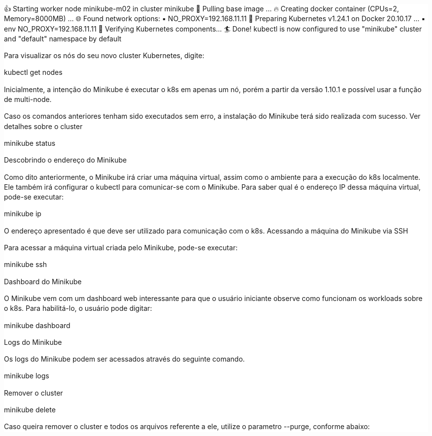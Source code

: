 👍  Starting worker node minikube-m02 in cluster minikube
🚜  Pulling base image ...
🔥  Creating docker container (CPUs=2, Memory=8000MB) ...
🌐  Found network options:
    ▪ NO_PROXY=192.168.11.11
🐳  Preparing Kubernetes v1.24.1 on Docker 20.10.17 ...
    ▪ env NO_PROXY=192.168.11.11
🔎  Verifying Kubernetes components...
🏄  Done! kubectl is now configured to use "minikube" cluster and "default" namespace by default

  Para visualizar os nós do seu novo cluster Kubernetes, digite:

kubectl get nodes

  Inicialmente, a intenção do Minikube é executar o k8s em apenas um nó, porém a partir da versão 1.10.1 e possível usar a função de multi-node.

Caso os comandos anteriores tenham sido executados sem erro, a instalação do Minikube terá sido realizada com sucesso.
Ver detalhes sobre o cluster

minikube status

 
Descobrindo o endereço do Minikube

Como dito anteriormente, o Minikube irá criar uma máquina virtual, assim como o ambiente para a execução do k8s localmente. Ele também irá configurar o kubectl para comunicar-se com o Minikube. Para saber qual é o endereço IP dessa máquina virtual, pode-se executar:

minikube ip

  O endereço apresentado é que deve ser utilizado para comunicação com o k8s.
Acessando a máquina do Minikube via SSH

Para acessar a máquina virtual criada pelo Minikube, pode-se executar:

minikube ssh

 
Dashboard do Minikube

O Minikube vem com um dashboard web interessante para que o usuário iniciante observe como funcionam os workloads sobre o k8s. Para habilitá-lo, o usuário pode digitar:

minikube dashboard

 
Logs do Minikube

Os logs do Minikube podem ser acessados através do seguinte comando.

minikube logs

 
Remover o cluster

minikube delete

  Caso queira remover o cluster e todos os arquivos referente a ele, utilize o parametro --purge, conforme abaixo:
